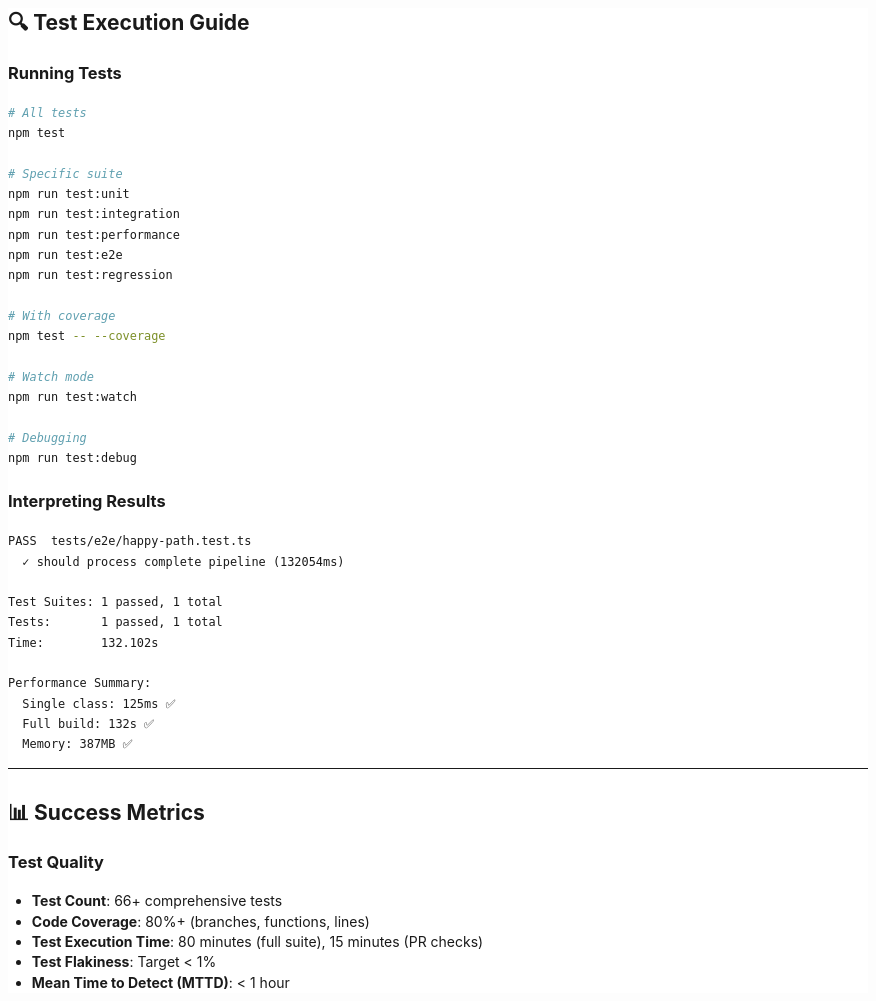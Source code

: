 
## 🔍 Test Execution Guide

### Running Tests

```bash
# All tests
npm test

# Specific suite
npm run test:unit
npm run test:integration
npm run test:performance
npm run test:e2e
npm run test:regression

# With coverage
npm test -- --coverage

# Watch mode
npm run test:watch

# Debugging
npm run test:debug
```

### Interpreting Results

```
PASS  tests/e2e/happy-path.test.ts
  ✓ should process complete pipeline (132054ms)

Test Suites: 1 passed, 1 total
Tests:       1 passed, 1 total
Time:        132.102s

Performance Summary:
  Single class: 125ms ✅
  Full build: 132s ✅
  Memory: 387MB ✅
```

---

## 📊 Success Metrics

### Test Quality

- **Test Count**: 66+ comprehensive tests
- **Code Coverage**: 80%+ (branches, functions, lines)
- **Test Execution Time**: 80 minutes (full suite), 15 minutes (PR checks)
- **Test Flakiness**: Target < 1%
- **Mean Time to Detect (MTTD)**: < 1 hour
